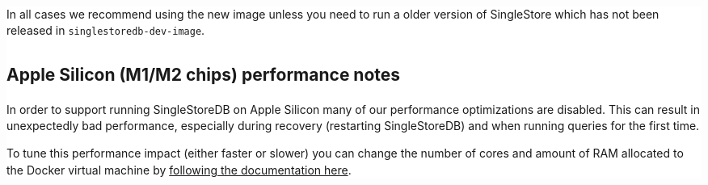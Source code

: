 In all cases we recommend using the new image unless you need to run a older version of SingleStore which has not been released in `singlestoredb-dev-image`.

## Apple Silicon (M1/M2 chips) performance notes

In order to support running SingleStoreDB on Apple Silicon many of our performance optimizations are disabled. This can result in unexpectedly bad performance, especially during recovery (restarting SingleStoreDB) and when running queries for the first time.

To tune this performance impact (either faster or slower) you can change the number of cores and amount of RAM allocated to the Docker virtual machine by [following the documentation here][docker-resource-docs].

[versions]: https://github.com/singlestore-labs/singlestoredb-dev-image/pkgs/container/singlestoredb-dev/versions
[changelog]: CHANGELOG.md
[try-free]: https://www.singlestore.com/try-free/
[singlestore]: https://www.singlestore.com
[gh-issues]: https://github.com/singlestore-labs/singlestoredb-dev-image/issues
[forums]: https://www.singlestore.com/forum/
[portal]: https://portal.singlestore.com/
[data-api]: https://docs.singlestore.com/cloud/reference/data-api/
[docker-resource-docs]: https://docs.docker.com/desktop/settings/mac/#advanced
[global-vars]: https://docs.singlestore.com/db/latest/reference/configuration-reference/engine-variables/engine-variables/
[wasm]: https://docs.singlestore.com/db/latest/reference/code-engine-powered-by-wasm/


[header-gh-actions]: #how-to-run-singlestoredb-in-github-actions
[custom image method]: #how-to-build-a-custom-version-of-this-docker-image-with-a-specific-singlestoredb-version